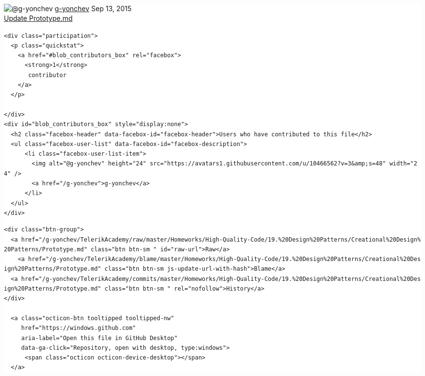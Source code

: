 
  <div class="commit file-history-tease">
    <div class="file-history-tease-header">
        <img alt="@g-yonchev" class="avatar" height="24" src="https://avatars1.githubusercontent.com/u/10466562?v=3&amp;s=48" width="24" />
        <span class="author"><a href="/g-yonchev" rel="author">g-yonchev</a></span>
        <time datetime="2015-09-13T17:55:34Z" is="relative-time">Sep 13, 2015</time>
        <div class="commit-title">
            <a href="/g-yonchev/TelerikAcademy/commit/5c26c13ca20a05c56b24323155b6603395ea35a7" class="message" data-pjax="true" title="Update Prototype.md">Update Prototype.md</a>
        </div>
    </div>

    <div class="participation">
      <p class="quickstat">
        <a href="#blob_contributors_box" rel="facebox">
          <strong>1</strong>
           contributor
        </a>
      </p>
      
    </div>
    <div id="blob_contributors_box" style="display:none">
      <h2 class="facebox-header" data-facebox-id="facebox-header">Users who have contributed to this file</h2>
      <ul class="facebox-user-list" data-facebox-id="facebox-description">
          <li class="facebox-user-list-item">
            <img alt="@g-yonchev" height="24" src="https://avatars1.githubusercontent.com/u/10466562?v=3&amp;s=48" width="24" />
            <a href="/g-yonchev">g-yonchev</a>
          </li>
      </ul>
    </div>
  </div>

<div class="file">
  <div class="file-header">
  <div class="file-actions">

    <div class="btn-group">
      <a href="/g-yonchev/TelerikAcademy/raw/master/Homeworks/High-Quality-Code/19.%20Design%20Patterns/Creational%20Design%20Patterns/Prototype.md" class="btn btn-sm " id="raw-url">Raw</a>
        <a href="/g-yonchev/TelerikAcademy/blame/master/Homeworks/High-Quality-Code/19.%20Design%20Patterns/Creational%20Design%20Patterns/Prototype.md" class="btn btn-sm js-update-url-with-hash">Blame</a>
      <a href="/g-yonchev/TelerikAcademy/commits/master/Homeworks/High-Quality-Code/19.%20Design%20Patterns/Creational%20Design%20Patterns/Prototype.md" class="btn btn-sm " rel="nofollow">History</a>
    </div>

      <a class="octicon-btn tooltipped tooltipped-nw"
         href="https://windows.github.com"
         aria-label="Open this file in GitHub Desktop"
         data-ga-click="Repository, open with desktop, type:windows">
          <span class="octicon octicon-device-desktop"></span>
      </a>
